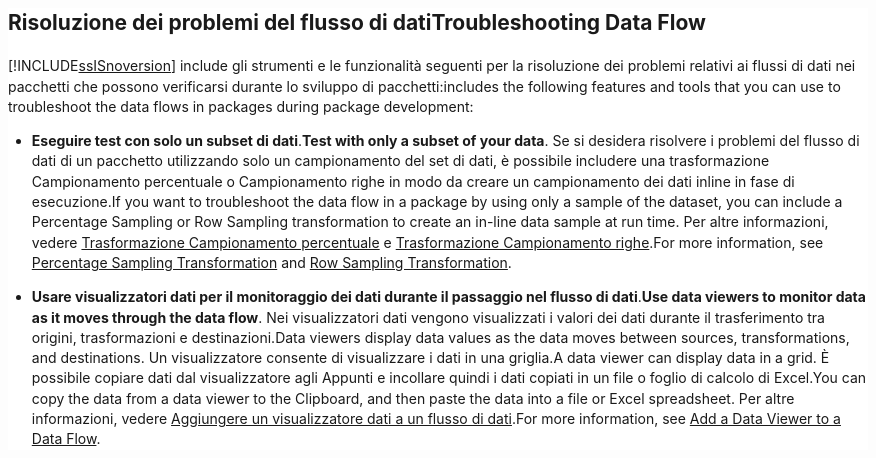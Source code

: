 ## <a name="troubleshooting-data-flow"></a><span data-ttu-id="16cef-144">Risoluzione dei problemi del flusso di dati</span><span class="sxs-lookup"><span data-stu-id="16cef-144">Troubleshooting Data Flow</span></span>  
 [!INCLUDE[ssISnoversion](../../includes/ssisnoversion-md.md)] <span data-ttu-id="16cef-145">include gli strumenti e le funzionalità seguenti per la risoluzione dei problemi relativi ai flussi di dati nei pacchetti che possono verificarsi durante lo sviluppo di pacchetti:</span><span class="sxs-lookup"><span data-stu-id="16cef-145">includes the following features and tools that you can use to troubleshoot the data flows in packages during package development:</span></span>  
  
-   <span data-ttu-id="16cef-146">**Eseguire test con solo un subset di dati**.</span><span class="sxs-lookup"><span data-stu-id="16cef-146">**Test with only a subset of your data**.</span></span> <span data-ttu-id="16cef-147">Se si desidera risolvere i problemi del flusso di dati di un pacchetto utilizzando solo un campionamento del set di dati, è possibile includere una trasformazione Campionamento percentuale o Campionamento righe in modo da creare un campionamento dei dati inline in fase di esecuzione.</span><span class="sxs-lookup"><span data-stu-id="16cef-147">If you want to troubleshoot the data flow in a package by using only a sample of the dataset, you can include a Percentage Sampling or Row Sampling transformation to create an in-line data sample at run time.</span></span> <span data-ttu-id="16cef-148">Per altre informazioni, vedere [Trasformazione Campionamento percentuale](../data-flow/transformations/percentage-sampling-transformation.md) e [Trasformazione Campionamento righe](../data-flow/transformations/row-sampling-transformation.md).</span><span class="sxs-lookup"><span data-stu-id="16cef-148">For more information, see [Percentage Sampling Transformation](../data-flow/transformations/percentage-sampling-transformation.md) and [Row Sampling Transformation](../data-flow/transformations/row-sampling-transformation.md).</span></span>  
  
-   <span data-ttu-id="16cef-149">**Usare visualizzatori dati per il monitoraggio dei dati durante il passaggio nel flusso di dati**.</span><span class="sxs-lookup"><span data-stu-id="16cef-149">**Use data viewers to monitor data as it moves through the data flow**.</span></span> <span data-ttu-id="16cef-150">Nei visualizzatori dati vengono visualizzati i valori dei dati durante il trasferimento tra origini, trasformazioni e destinazioni.</span><span class="sxs-lookup"><span data-stu-id="16cef-150">Data viewers display data values as the data moves between sources, transformations, and destinations.</span></span> <span data-ttu-id="16cef-151">Un visualizzatore consente di visualizzare i dati in una griglia.</span><span class="sxs-lookup"><span data-stu-id="16cef-151">A data viewer can display data in a grid.</span></span> <span data-ttu-id="16cef-152">È possibile copiare dati dal visualizzatore agli Appunti e incollare quindi i dati copiati in un file o foglio di calcolo di Excel.</span><span class="sxs-lookup"><span data-stu-id="16cef-152">You can copy the data from a data viewer to the Clipboard, and then paste the data into a file or Excel spreadsheet.</span></span> <span data-ttu-id="16cef-153">Per altre informazioni, vedere [Aggiungere un visualizzatore dati a un flusso di dati](../add-a-data-viewer-to-a-data-flow.md).</span><span class="sxs-lookup"><span data-stu-id="16cef-153">For more information, see [Add a Data Viewer to a Data Flow](../add-a-data-viewer-to-a-data-flow.md).</span></span>  
  